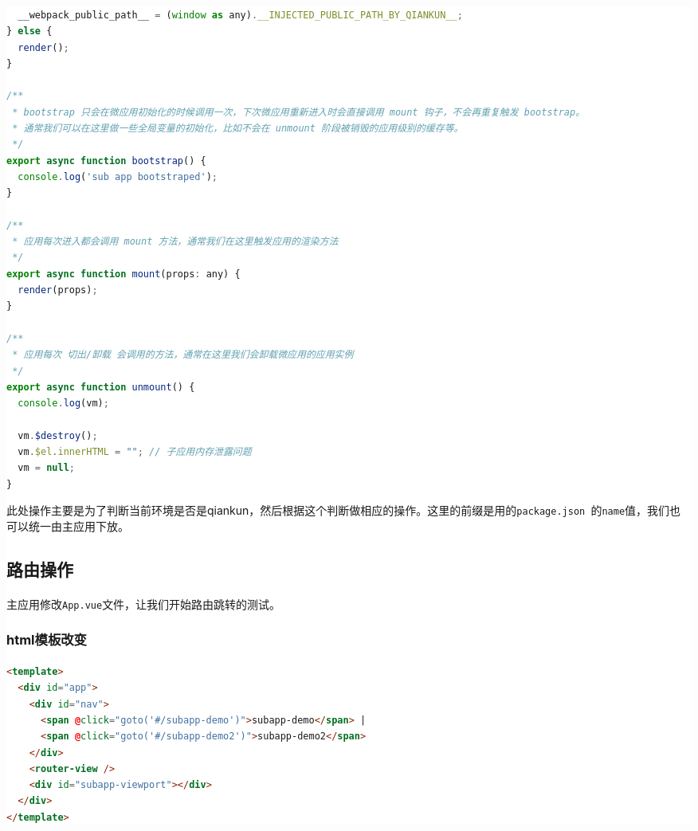 ```js
  __webpack_public_path__ = (window as any).__INJECTED_PUBLIC_PATH_BY_QIANKUN__;
} else {
  render();
}

/**
 * bootstrap 只会在微应用初始化的时候调用一次，下次微应用重新进入时会直接调用 mount 钩子，不会再重复触发 bootstrap。
 * 通常我们可以在这里做一些全局变量的初始化，比如不会在 unmount 阶段被销毁的应用级别的缓存等。
 */
export async function bootstrap() {
  console.log('sub app bootstraped');
}

/**
 * 应用每次进入都会调用 mount 方法，通常我们在这里触发应用的渲染方法
 */
export async function mount(props: any) {
  render(props);
}

/**
 * 应用每次 切出/卸载 会调用的方法，通常在这里我们会卸载微应用的应用实例
 */
export async function unmount() {
  console.log(vm);

  vm.$destroy();
  vm.$el.innerHTML = ""; // 子应用内存泄露问题
  vm = null;
}
```

此处操作主要是为了判断当前环境是否是qiankun，然后根据这个判断做相应的操作。这里的前缀是用的`package.json `的`name`值，我们也可以统一由主应用下放。

## 路由操作

主应用修改`App.vue`文件，让我们开始路由跳转的测试。

### html模板改变

```html
<template>
  <div id="app">
    <div id="nav">
      <span @click="goto('#/subapp-demo')">subapp-demo</span> |
      <span @click="goto('#/subapp-demo2')">subapp-demo2</span>
    </div>
    <router-view />
    <div id="subapp-viewport"></div>
  </div>
</template>
```
